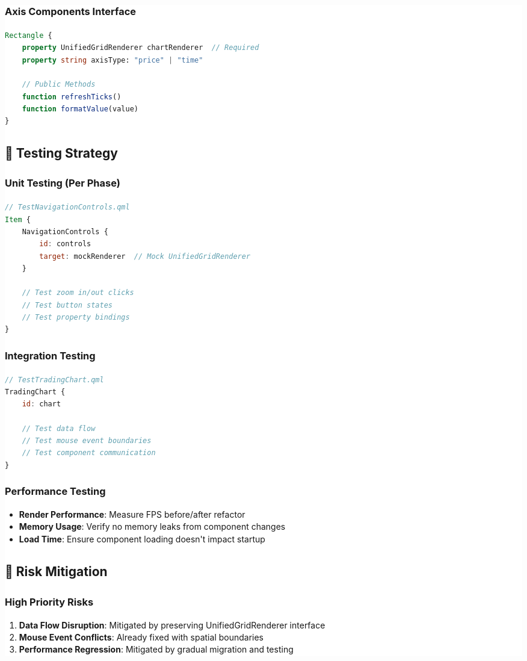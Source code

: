 ### **Axis Components Interface**
```qml
Rectangle {
    property UnifiedGridRenderer chartRenderer  // Required
    property string axisType: "price" | "time"
    
    // Public Methods
    function refreshTicks()
    function formatValue(value)
}
```

## 🔧 Testing Strategy

### **Unit Testing (Per Phase)**
```qml
// TestNavigationControls.qml
Item {
    NavigationControls {
        id: controls
        target: mockRenderer  // Mock UnifiedGridRenderer
    }
    
    // Test zoom in/out clicks
    // Test button states
    // Test property bindings
}
```

### **Integration Testing**
```qml
// TestTradingChart.qml  
TradingChart {
    id: chart
    
    // Test data flow
    // Test mouse event boundaries  
    // Test component communication
}
```

### **Performance Testing**
- **Render Performance**: Measure FPS before/after refactor
- **Memory Usage**: Verify no memory leaks from component changes
- **Load Time**: Ensure component loading doesn't impact startup

## 🚨 Risk Mitigation

### **High Priority Risks**
1. **Data Flow Disruption**: Mitigated by preserving UnifiedGridRenderer interface
2. **Mouse Event Conflicts**: Already fixed with spatial boundaries
3. **Performance Regression**: Mitigated by gradual migration and testing
